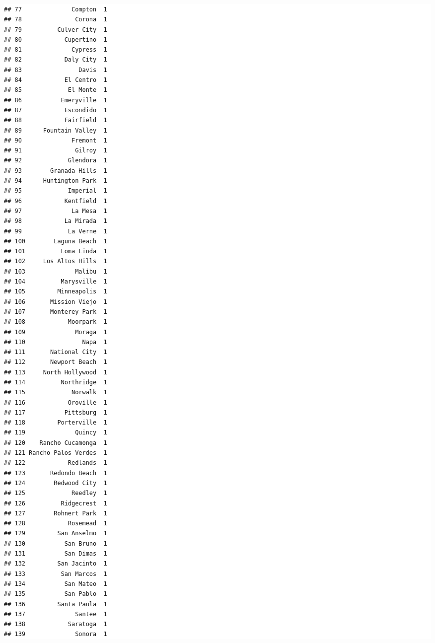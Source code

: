 ```
## 77              Compton  1
## 78               Corona  1
## 79          Culver City  1
## 80            Cupertino  1
## 81              Cypress  1
## 82            Daly City  1
## 83                Davis  1
## 84            El Centro  1
## 85             El Monte  1
## 86           Emeryville  1
## 87            Escondido  1
## 88            Fairfield  1
## 89      Fountain Valley  1
## 90              Fremont  1
## 91               Gilroy  1
## 92             Glendora  1
## 93        Granada Hills  1
## 94      Huntington Park  1
## 95             Imperial  1
## 96            Kentfield  1
## 97              La Mesa  1
## 98            La Mirada  1
## 99             La Verne  1
## 100        Laguna Beach  1
## 101          Loma Linda  1
## 102     Los Altos Hills  1
## 103              Malibu  1
## 104          Marysville  1
## 105         Minneapolis  1
## 106       Mission Viejo  1
## 107       Monterey Park  1
## 108            Moorpark  1
## 109              Moraga  1
## 110                Napa  1
## 111       National City  1
## 112       Newport Beach  1
## 113     North Hollywood  1
## 114          Northridge  1
## 115             Norwalk  1
## 116            Oroville  1
## 117           Pittsburg  1
## 118         Porterville  1
## 119              Quincy  1
## 120    Rancho Cucamonga  1
## 121 Rancho Palos Verdes  1
## 122            Redlands  1
## 123       Redondo Beach  1
## 124        Redwood City  1
## 125             Reedley  1
## 126          Ridgecrest  1
## 127        Rohnert Park  1
## 128            Rosemead  1
## 129         San Anselmo  1
## 130           San Bruno  1
## 131           San Dimas  1
## 132         San Jacinto  1
## 133          San Marcos  1
## 134           San Mateo  1
## 135           San Pablo  1
## 136         Santa Paula  1
## 137              Santee  1
## 138            Saratoga  1
## 139              Sonora  1
```